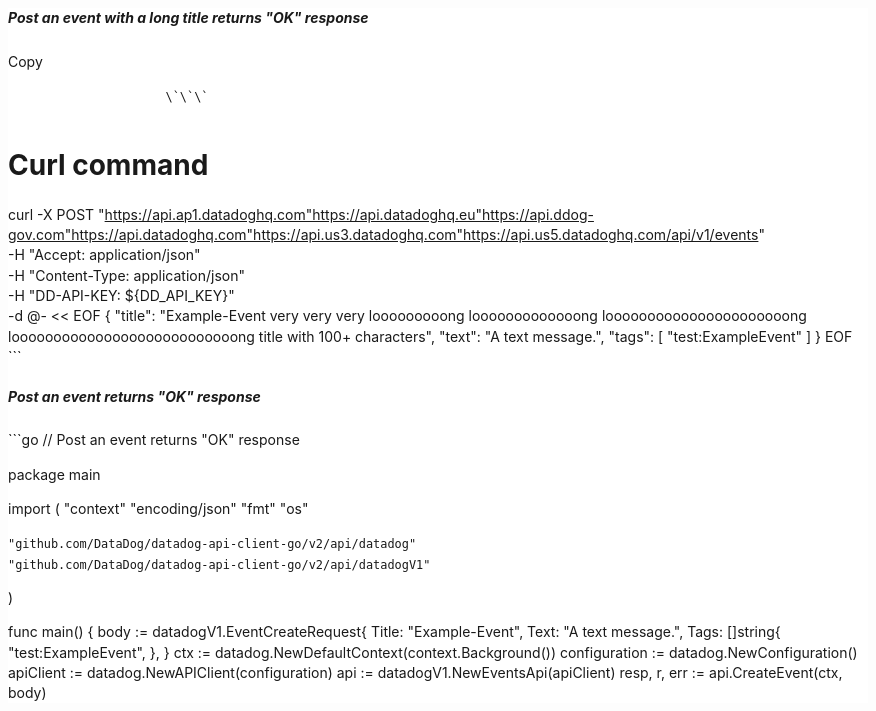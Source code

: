 
##### Post an event with a long title returns "OK" response

Copy

                          \`\`\`
# Curl command  
curl -X POST "https://api.ap1.datadoghq.com"https://api.datadoghq.eu"https://api.ddog-gov.com"https://api.datadoghq.com"https://api.us3.datadoghq.com"https://api.us5.datadoghq.com/api/v1/events" \
-H "Accept: application/json" \
-H "Content-Type: application/json" \
-H "DD-API-KEY: ${DD_API_KEY}" \
-d @- << EOF
{
  "title": "Example-Event very very very looooooooong looooooooooooong loooooooooooooooooooooong looooooooooooooooooooooooooong title with 100+ characters",
  "text": "A text message.",
  "tags": [
    "test:ExampleEvent"
  ]
}
EOF  
\`\`\`
                        

##### Post an event returns "OK" response

\`\`\`go
// Post an event returns "OK" response

package main

import (
	"context"
	"encoding/json"
	"fmt"
	"os"

	"github.com/DataDog/datadog-api-client-go/v2/api/datadog"
	"github.com/DataDog/datadog-api-client-go/v2/api/datadogV1"
)

func main() {
	body := datadogV1.EventCreateRequest{
		Title: "Example-Event",
		Text:  "A text message.",
		Tags: []string{
			"test:ExampleEvent",
		},
	}
	ctx := datadog.NewDefaultContext(context.Background())
	configuration := datadog.NewConfiguration()
	apiClient := datadog.NewAPIClient(configuration)
	api := datadogV1.NewEventsApi(apiClient)
	resp, r, err := api.CreateEvent(ctx, body)
